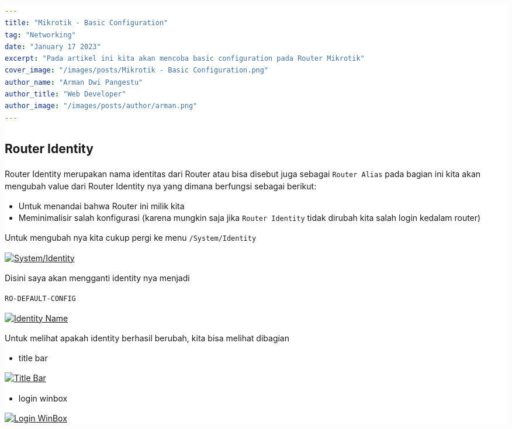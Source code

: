 ```yaml
---
title: "Mikrotik - Basic Configuration"
tag: "Networking"
date: "January 17 2023"
excerpt: "Pada artikel ini kita akan mencoba basic configuration pada Router Mikrotik"
cover_image: "/images/posts/Mikrotik - Basic Configuration.png"
author_name: "Arman Dwi Pangestu"
author_title: "Web Developer"
author_image: "/images/posts/author/arman.png"
---
```


## Router Identity

Router Identity merupakan nama identitas dari Router atau bisa disebut juga sebagai `Router Alias`
pada bagian ini kita akan mengubah value dari Router Identity nya yang dimana berfungsi sebagai berikut:

- Untuk menandai bahwa Router ini milik kita
- Meminimalisir salah konfigurasi (karena mungkin saja jika `Router Identity` tidak dirubah kita salah login kedalam router)

Untuk mengubah nya kita cukup pergi ke menu `/System/Identity`

<a href="https://user-images.githubusercontent.com/64394320/166403747-ac2c3936-f476-4938-8ba8-8d09fd6e4d10.png" target="_blank">
    <img src="https://user-images.githubusercontent.com/64394320/166403747-ac2c3936-f476-4938-8ba8-8d09fd6e4d10.png" alt="System/Identity" class="img-fluid rounded mx-auto d-block" />
</a>

Disini saya akan mengganti identity nya menjadi

```language-plaintext
RO-DEFAULT-CONFIG
```

<a href="https://user-images.githubusercontent.com/64394320/166404851-98a5c905-d16e-4e70-bd00-deb7d493b76d.png" target="_blank">
    <img src="https://user-images.githubusercontent.com/64394320/166404851-98a5c905-d16e-4e70-bd00-deb7d493b76d.png" alt="Identity Name" class="img-fluid rounded mx-auto d-block" />
</a>

Untuk melihat apakah identity berhasil berubah, kita bisa melihat dibagian

- title bar

<a href="https://user-images.githubusercontent.com/64394320/166405248-c020d807-03ac-4e28-a84d-5f63835899a8.png" target="_blank">
    <img src="https://user-images.githubusercontent.com/64394320/166405248-c020d807-03ac-4e28-a84d-5f63835899a8.png" alt="Title Bar" class="img-fluid rounded mx-auto d-block" />
</a>

- login winbox

<a href="https://user-images.githubusercontent.com/64394320/166405384-cef1ea35-b5d6-4bc7-bdc9-ed20c9fb950d.png" target="_blank">
    <img src="https://user-images.githubusercontent.com/64394320/166405384-cef1ea35-b5d6-4bc7-bdc9-ed20c9fb950d.png" alt="Login WinBox" class="img-fluid rounded mx-auto d-block" />
</a>
